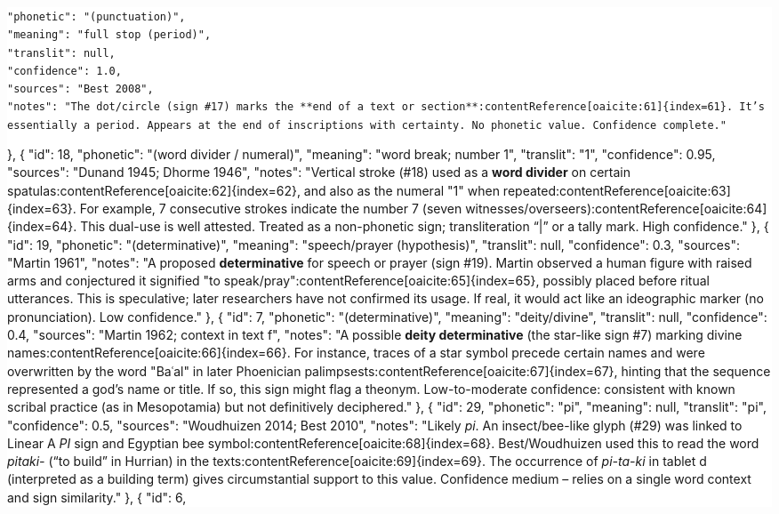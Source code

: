     "phonetic": "(punctuation)",
    "meaning": "full stop (period)",
    "translit": null,
    "confidence": 1.0,
    "sources": "Best 2008",
    "notes": "The dot/circle (sign #17) marks the **end of a text or section**:contentReference[oaicite:61]{index=61}. It’s essentially a period. Appears at the end of inscriptions with certainty. No phonetic value. Confidence complete."
  },
  {
    "id": 18,
    "phonetic": "(word divider / numeral)",
    "meaning": "word break; number 1",
    "translit": "1",
    "confidence": 0.95,
    "sources": "Dunand 1945; Dhorme 1946",
    "notes": "Vertical stroke (#18) used as a **word divider** on certain spatulas:contentReference[oaicite:62]{index=62}, and also as the numeral \"1\" when repeated:contentReference[oaicite:63]{index=63}. For example, 7 consecutive strokes indicate the number 7 (seven witnesses/overseers):contentReference[oaicite:64]{index=64}. This dual-use is well attested. Treated as a non-phonetic sign; transliteration “|” or a tally mark. High confidence."
  },
  {
    "id": 19,
    "phonetic": "(determinative)",
    "meaning": "speech/prayer (hypothesis)",
    "translit": null,
    "confidence": 0.3,
    "sources": "Martin 1961",
    "notes": "A proposed **determinative** for speech or prayer (sign #19). Martin observed a human figure with raised arms and conjectured it signified \"to speak/pray\":contentReference[oaicite:65]{index=65}, possibly placed before ritual utterances. This is speculative; later researchers have not confirmed its usage. If real, it would act like an ideographic marker (no pronunciation). Low confidence."
  },
  {
    "id": 7,
    "phonetic": "(determinative)",
    "meaning": "deity/divine",
    "translit": null,
    "confidence": 0.4,
    "sources": "Martin 1962; context in text f",
    "notes": "A possible **deity determinative** (the star-like sign #7) marking divine names:contentReference[oaicite:66]{index=66}. For instance, traces of a star symbol precede certain names and were overwritten by the word \"Baʿal\" in later Phoenician palimpsests:contentReference[oaicite:67]{index=67}, hinting that the sequence represented a god’s name or title. If so, this sign might flag a theonym. Low-to-moderate confidence: consistent with known scribal practice (as in Mesopotamia) but not definitively deciphered."
  },
  {
    "id": 29,
    "phonetic": "pi",
    "meaning": null,
    "translit": "pi",
    "confidence": 0.5,
    "sources": "Woudhuizen 2014; Best 2010",
    "notes": "Likely *pi*. An insect/bee-like glyph (#29) was linked to Linear A *PI* sign and Egyptian bee symbol:contentReference[oaicite:68]{index=68}. Best/Woudhuizen used this to read the word *pitaki-* (“to build” in Hurrian) in the texts:contentReference[oaicite:69]{index=69}. The occurrence of *pi-ta-ki* in tablet d (interpreted as a building term) gives circumstantial support to this value. Confidence medium – relies on a single word context and sign similarity."
  },
  {
    "id": 6,
